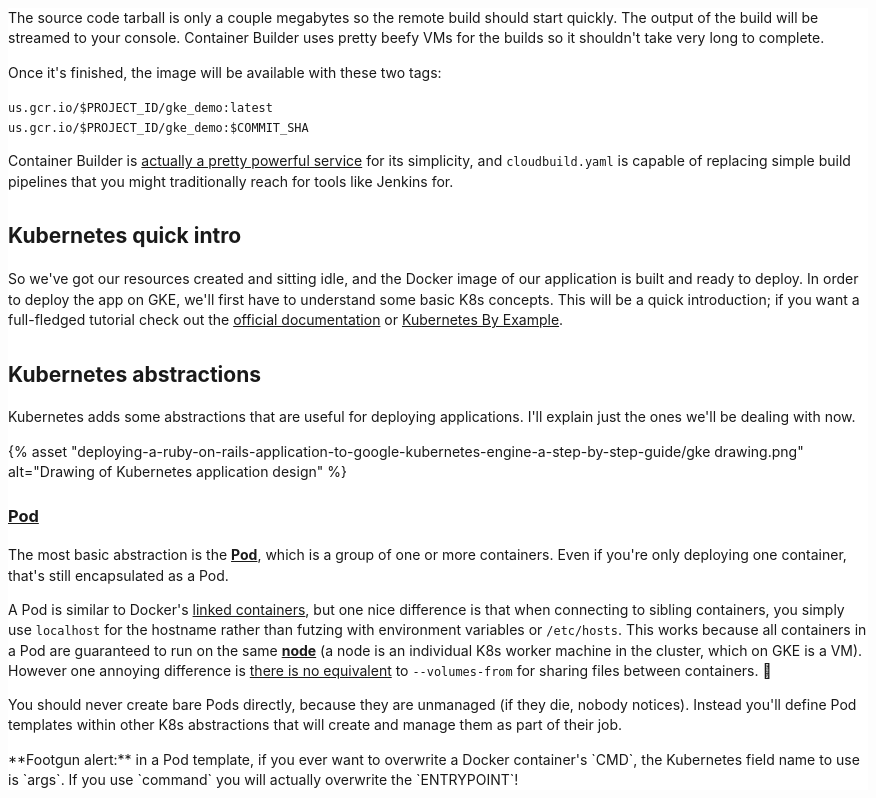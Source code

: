 The source code tarball is only a couple megabytes so the remote build should start quickly. The output of the build will be streamed to your console. Container Builder uses pretty beefy VMs for the builds so it shouldn't take very long to complete.

Once it's finished, the image will be available with these two tags:

```console
us.gcr.io/$PROJECT_ID/gke_demo:latest
us.gcr.io/$PROJECT_ID/gke_demo:$COMMIT_SHA
```

Container Builder is [actually a pretty powerful service](https://medium.com/google-cloud/container-builder-797c0dc2c991) for its simplicity, and `cloudbuild.yaml` is capable of replacing simple build pipelines that you might traditionally reach for tools like Jenkins for.

## Kubernetes quick intro

So we've got our resources created and sitting idle, and the Docker image of our application is built and ready to deploy. In order to deploy the app on GKE, we'll first have to understand some basic K8s concepts. This will be a quick introduction; if you want a full-fledged tutorial check out the [official documentation](https://kubernetes.io/docs/tutorials/) or [Kubernetes By Example](http://kubernetesbyexample.com/).

## Kubernetes abstractions

Kubernetes adds some abstractions that are useful for deploying applications. I'll explain just the ones we'll be dealing with now.

<div style="display: flex; align-items: center; justify-content: center;">
  {% asset "deploying-a-ruby-on-rails-application-to-google-kubernetes-engine-a-step-by-step-guide/gke drawing.png" alt="Drawing of Kubernetes application design" %}
</div>

### [Pod](https://kubernetes.io/docs/concepts/workloads/pods/pod-overview/)

The most basic abstraction is the **[Pod](https://kubernetes.io/docs/concepts/workloads/pods/pod-overview/)**, which is a group of one or more containers. Even if you're only deploying one container, that's still encapsulated as a Pod.

A Pod is similar to Docker's [linked containers](https://docs.docker.com/network/links/), but one nice difference is that when connecting to sibling containers, you simply use `localhost` for the hostname rather than futzing with environment variables or `/etc/hosts`. This works because all containers in a Pod are guaranteed to run on the same **[node](https://kubernetes.io/docs/concepts/architecture/nodes/)** (a node is an individual K8s worker machine in the cluster, which on GKE is a VM). However one annoying difference is [there is no equivalent](http://blog.reactiveops.com/kubernetes-emptydir-not-the-same-as-dockers-volumes-from) to `--volumes-from` for sharing files between containers. 😤

You should never create bare Pods directly, because they are unmanaged (if they die, nobody notices). Instead you'll define Pod templates within other K8s abstractions that will create and manage them as part of their job.

<div class="alert alert-danger" markdown="1">
**Footgun alert:** in a Pod template, if you ever want to overwrite a Docker container's `CMD`, the Kubernetes field name to use is `args`. If you use `command` you will actually overwrite the `ENTRYPOINT`!
